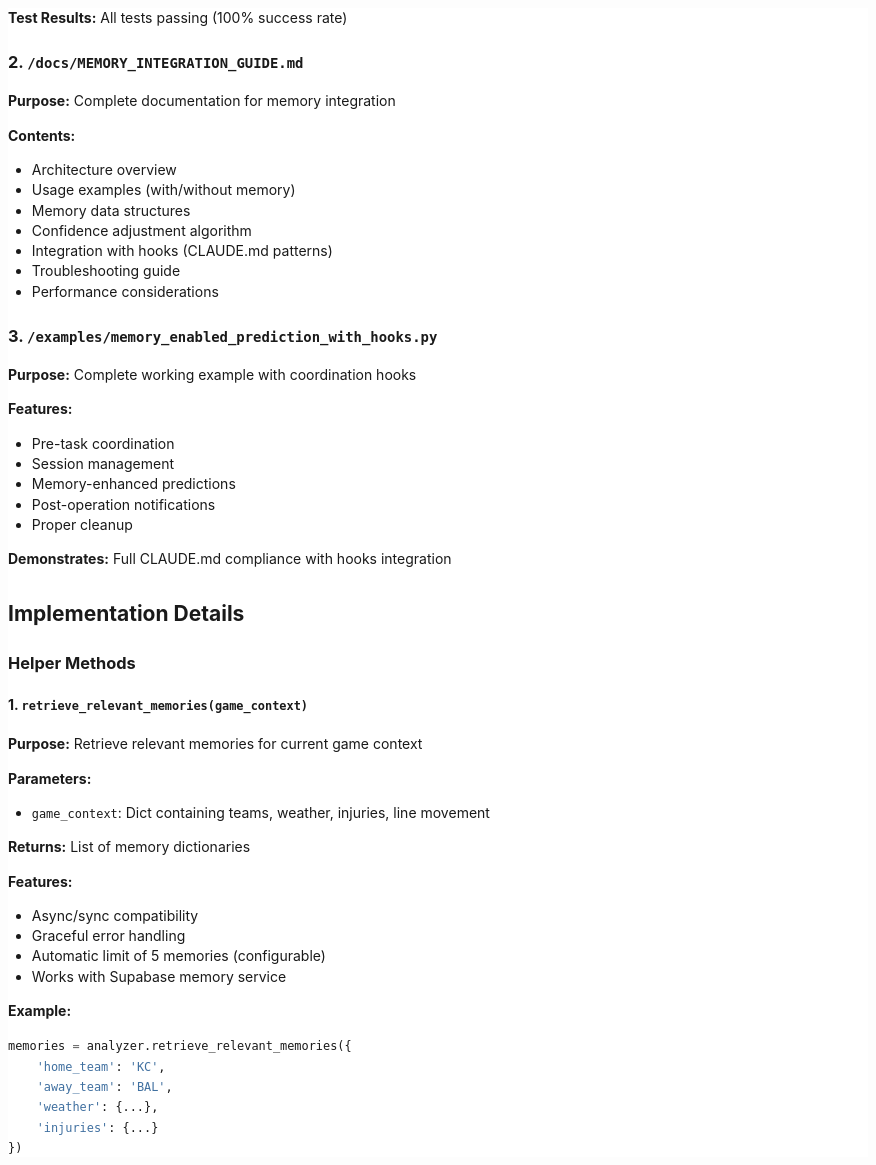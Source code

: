 **Test Results:** All tests passing (100% success rate)

### 2. `/docs/MEMORY_INTEGRATION_GUIDE.md`

**Purpose:** Complete documentation for memory integration

**Contents:**
- Architecture overview
- Usage examples (with/without memory)
- Memory data structures
- Confidence adjustment algorithm
- Integration with hooks (CLAUDE.md patterns)
- Troubleshooting guide
- Performance considerations

### 3. `/examples/memory_enabled_prediction_with_hooks.py`

**Purpose:** Complete working example with coordination hooks

**Features:**
- Pre-task coordination
- Session management
- Memory-enhanced predictions
- Post-operation notifications
- Proper cleanup

**Demonstrates:** Full CLAUDE.md compliance with hooks integration

## Implementation Details

### Helper Methods

#### 1. `retrieve_relevant_memories(game_context)`

**Purpose:** Retrieve relevant memories for current game context

**Parameters:**
- `game_context`: Dict containing teams, weather, injuries, line movement

**Returns:** List of memory dictionaries

**Features:**
- Async/sync compatibility
- Graceful error handling
- Automatic limit of 5 memories (configurable)
- Works with Supabase memory service

**Example:**
```python
memories = analyzer.retrieve_relevant_memories({
    'home_team': 'KC',
    'away_team': 'BAL',
    'weather': {...},
    'injuries': {...}
})
```
